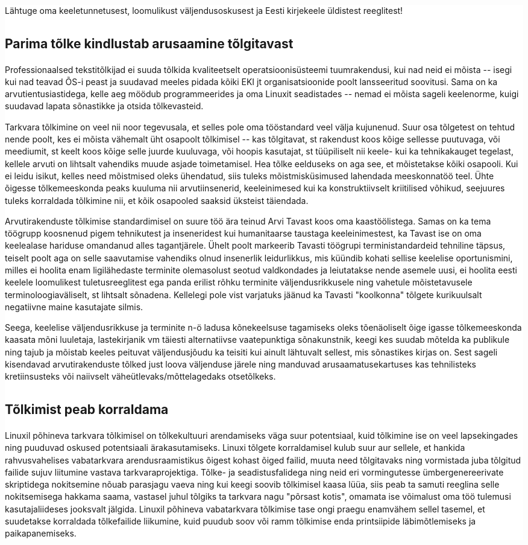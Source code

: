 Lähtuge oma keeletunnetusest, loomulikust väljendusoskusest ja Eesti kirjekeele üldistest reeglitest!

## Parima tõlke kindlustab arusaamine tõlgitavast

Professionaalsed tekstitõlkijad ei suuda tõlkida kvaliteetselt operatsioonisüsteemi tuumrakendusi, kui nad neid ei mõista -- isegi kui nad teavad ÕS-i peast ja suudavad meeles pidada kõiki EKI jt organisatsioonide poolt lansseeritud soovitusi. Sama on ka arvutientusiastidega, kelle aeg möödub programmeerides ja oma Linuxit seadistades -- nemad ei mõista sageli keelenorme, kuigi suudavad lapata sõnastikke ja otsida tõlkevasteid.

Tarkvara tõlkimine on veel nii noor tegevusala, et selles pole oma tööstandard veel välja kujunenud. Suur osa tõlgetest on tehtud nende poolt, kes ei mõista vähemalt üht osapoolt tõlkimisel -- kas tõlgitavat, st rakendust koos kõige sellesse puutuvaga, või meediumit, st keelt koos kõige selle juurde kuuluvaga, või hoopis kasutajat, st tüüpiliselt nii keele- kui ka tehnikakauget tegelast, kellele arvuti on lihtsalt vahendiks muude asjade toimetamisel. Hea tõlke eelduseks on aga see, et mõistetakse kõiki osapooli. Kui ei leidu isikut, kelles need mõistmised oleks ühendatud, siis tuleks mõistmisküsimused lahendada meeskonnatöö teel. Ühte õigesse tõlkemeeskonda peaks kuuluma nii arvutiinsenerid, keeleinimesed kui ka konstruktiivselt kriitilised võhikud, seejuures tuleks korraldada tõlkimine nii, et kõik osapooled saaksid üksteist täiendada.

Arvutirakenduste tõlkimise standardimisel on suure töö ära teinud Arvi Tavast koos oma kaastöölistega. Samas on ka tema töögrupp koosnenud pigem tehnikutest ja inseneridest kui humanitaarse taustaga keeleinimestest, ka Tavast ise on oma keelealase hariduse omandanud alles tagantjärele. Ühelt poolt markeerib Tavasti töögrupi terministandardeid tehniline täpsus, teiselt poolt aga on selle saavutamise vahendiks olnud insenerlik leidurlikkus, mis küündib kohati sellise keelelise oportunismini, milles ei hoolita enam ligilähedaste terminite olemasolust seotud valdkondades ja leiutatakse nende asemele uusi, ei hoolita eesti keelele loomulikest tuletusreeglitest ega panda erilist rõhku terminite väljendusrikkusele ning vahetule mõistetavusele terminoloogiaväliselt, st lihtsalt sõnadena. Kellelegi pole vist varjatuks jäänud ka Tavasti "koolkonna" tõlgete kurikuulsalt negatiivne maine kasutajate silmis.

Seega, keelelise väljendusrikkuse ja terminite n-ö ladusa kõnekeelsuse tagamiseks oleks tõenäoliselt õige igasse tõlkemeeskonda kaasata mõni luuletaja, lastekirjanik vm täiesti alternatiivse vaatepunktiga sõnakunstnik, keegi kes suudab mõtelda ka publikule ning tajub ja mõistab keeles peituvat väljendusjõudu ka teisiti kui ainult lähtuvalt sellest, mis sõnastikes kirjas on. Sest sageli kisendavad arvutirakenduste tõlked just loova väljenduse järele ning manduvad arusaamatusekartuses kas tehnilisteks kretiinsusteks või naiivselt väheütlevaks/mõttelagedaks otsetõlkeks.

## Tõlkimist peab korraldama

Linuxil põhineva tarkvara tõlkimisel on tõlkekultuuri arendamiseks väga suur potentsiaal, kuid tõlkimine ise on veel lapsekingades ning puuduvad oskused potentsiaali ärakasutamiseks. Linuxi tõlgete korraldamisel kulub suur aur sellele, et hankida rahvusvahelises vabatarkvara arendusraamistikus õigest kohast õiged failid, muuta need tõlgitavaks ning vormistada juba tõlgitud failide sujuv liitumine vastava tarkvaraprojektiga. Tõlke- ja seadistusfalidega ning neid eri vormingutesse ümbergenereerivate skriptidega nokitsemine nõuab parasjagu vaeva ning kui keegi soovib tõlkimisel kaasa lüüa, siis peab ta samuti reeglina selle nokitsemisega hakkama saama, vastasel juhul tõlgiks ta tarkvara nagu "põrsast kotis", omamata ise võimalust oma töö tulemusi kasutajaliideses jooksvalt jälgida. Linuxil põhineva vabatarkvara tõlkimise tase ongi praegu enamvähem sellel tasemel, et suudetakse korraldada tõlkefailide liikumine, kuid puudub soov või ramm tõlkimise enda printsiipide läbimõtlemiseks ja paikapanemiseks.
